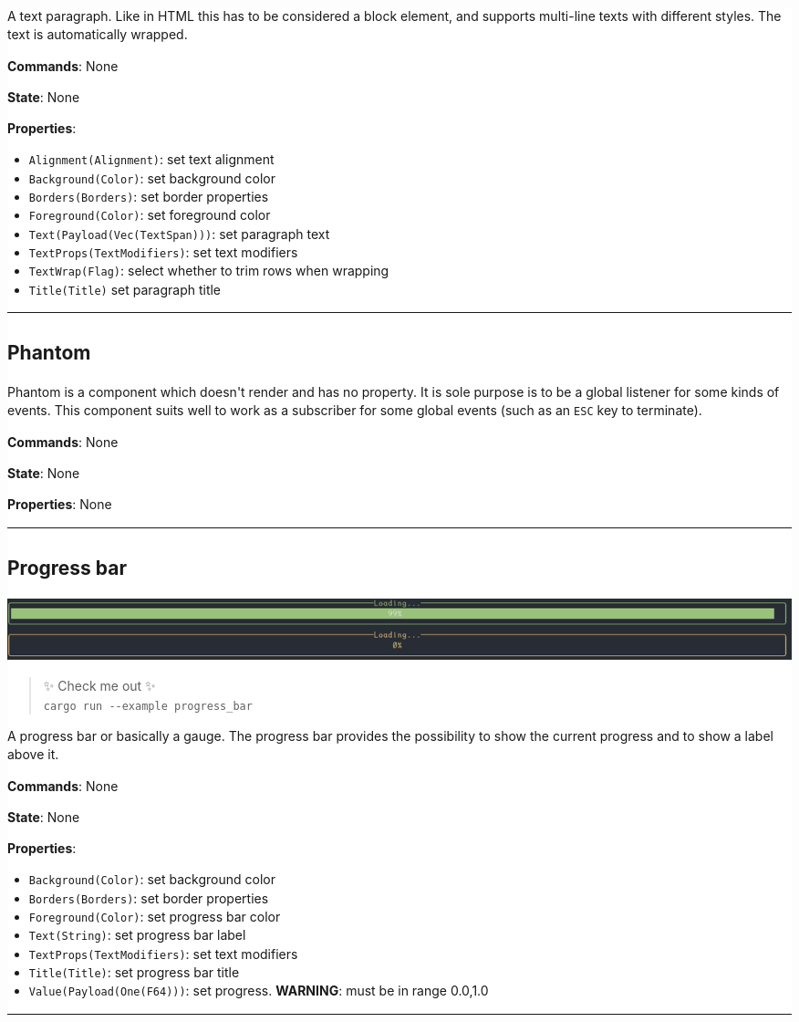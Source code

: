 A text paragraph. Like in HTML this has to be considered a block element, and supports multi-line texts with different styles. The text is automatically wrapped.

**Commands**: None

**State**: None

**Properties**:

- `Alignment(Alignment)`: set text alignment
- `Background(Color)`: set background color
- `Borders(Borders)`: set border properties
- `Foreground(Color)`: set foreground color
- `Text(Payload(Vec(TextSpan)))`: set paragraph text
- `TextProps(TextModifiers)`: set text modifiers
- `TextWrap(Flag)`: select whether to trim rows when wrapping
- `Title(Title)` set paragraph title

---

## Phantom

Phantom is a component which doesn't render and has no property. It is sole purpose is to be a global listener for some kinds of events.
This component suits well to work as a subscriber for some global events (such as an `ESC` key to terminate).

**Commands**: None

**State**: None

**Properties**: None

---

## Progress bar

![progress_bar](/docs/images/components/progress_bar.gif)

> ✨ Check me out ✨  
> `cargo run --example progress_bar`

A progress bar or basically a gauge. The progress bar provides the possibility to show the current progress and to show a label above it.

**Commands**: None

**State**: None

**Properties**:

- `Background(Color)`: set background color
- `Borders(Borders)`: set border properties
- `Foreground(Color)`: set progress bar color
- `Text(String)`: set progress bar label
- `TextProps(TextModifiers)`: set text modifiers
- `Title(Title)`: set progress bar title
- `Value(Payload(One(F64)))`: set progress. **WARNING**: must be in range 0.0,1.0

---